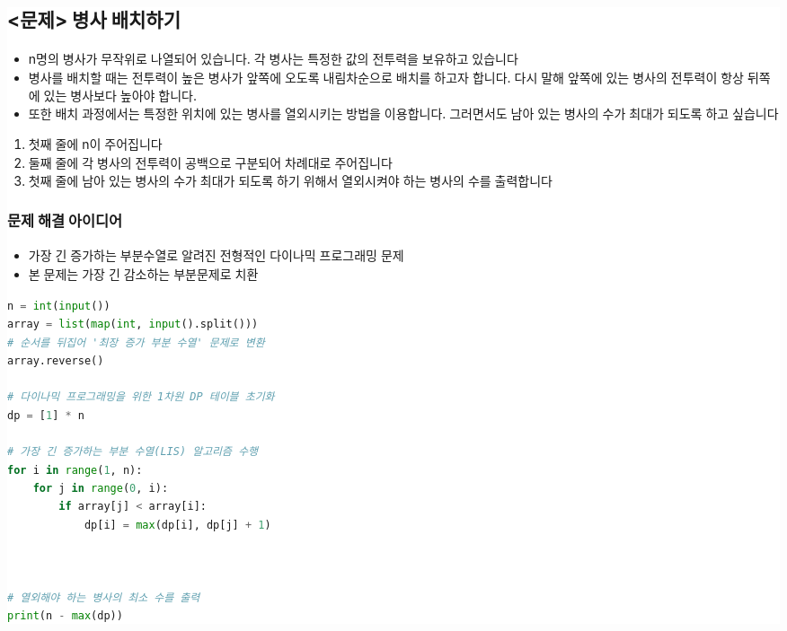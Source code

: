 ## <문제> 병사 배치하기

- n명의 병사가 무작위로 나열되어 있습니다. 각 병사는 특정한 값의 전투력을 보유하고 있습니다
- 병사를 배치할 때는 전투력이 높은 병사가 앞쪽에 오도록 내림차순으로 배치를 하고자 합니다. 다시 말해 앞쪽에 있는 병사의 전투력이 항상 뒤쪽에 있는 병사보다 높아야 합니다.
- 또한 배치 과정에서는 특정한 위치에 있는 병사를 열외시키는 방법을 이용합니다. 그러면서도 남아 있는 병사의 수가 최대가 되도록 하고 싶습니다

1. 첫째 줄에 n이 주어집니다
2. 둘째 줄에 각 병사의 전투력이 공백으로 구분되어 차례대로 주어집니다
3. 첫째 줄에 남아 있는 병사의 수가 최대가 되도록 하기 위해서 열외시켜야 하는 병사의 수를 출력합니다

### 문제 해결 아이디어

- 가장 긴 증가하는 부분수열로 알려진 전형적인 다이나믹 프로그래밍 문제
- 본 문제는 가장 긴 감소하는 부분문제로 치환

```python
n = int(input())
array = list(map(int, input().split()))
# 순서를 뒤집어 '최장 증가 부분 수열' 문제로 변환
array.reverse()

# 다이나믹 프로그래밍을 위한 1차원 DP 테이블 초기화
dp = [1] * n

# 가장 긴 증가하는 부분 수열(LIS) 알고리즘 수행
for i in range(1, n):
    for j in range(0, i):
        if array[j] < array[i]:
            dp[i] = max(dp[i], dp[j] + 1)
           
       
   
# 열외해야 하는 병사의 최소 수를 출력
print(n - max(dp))
```

